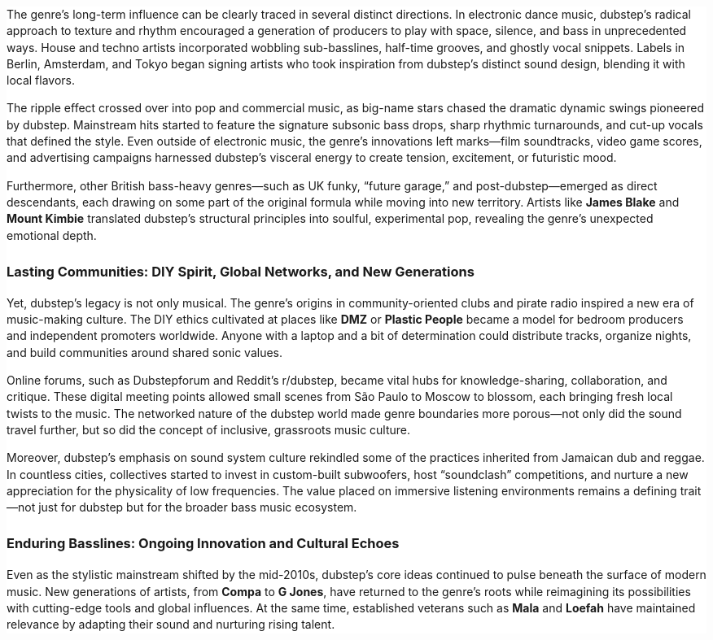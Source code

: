 The genre’s long-term influence can be clearly traced in several distinct directions. In electronic
dance music, dubstep’s radical approach to texture and rhythm encouraged a generation of producers
to play with space, silence, and bass in unprecedented ways. House and techno artists incorporated
wobbling sub-basslines, half-time grooves, and ghostly vocal snippets. Labels in Berlin, Amsterdam,
and Tokyo began signing artists who took inspiration from dubstep’s distinct sound design, blending
it with local flavors.

The ripple effect crossed over into pop and commercial music, as big-name stars chased the dramatic
dynamic swings pioneered by dubstep. Mainstream hits started to feature the signature subsonic bass
drops, sharp rhythmic turnarounds, and cut-up vocals that defined the style. Even outside of
electronic music, the genre’s innovations left marks—film soundtracks, video game scores, and
advertising campaigns harnessed dubstep’s visceral energy to create tension, excitement, or
futuristic mood.

Furthermore, other British bass-heavy genres—such as UK funky, “future garage,” and
post-dubstep—emerged as direct descendants, each drawing on some part of the original formula while
moving into new territory. Artists like **James Blake** and **Mount Kimbie** translated dubstep’s
structural principles into soulful, experimental pop, revealing the genre’s unexpected emotional
depth.

### Lasting Communities: DIY Spirit, Global Networks, and New Generations

Yet, dubstep’s legacy is not only musical. The genre’s origins in community-oriented clubs and
pirate radio inspired a new era of music-making culture. The DIY ethics cultivated at places like
**DMZ** or **Plastic People** became a model for bedroom producers and independent promoters
worldwide. Anyone with a laptop and a bit of determination could distribute tracks, organize nights,
and build communities around shared sonic values.

Online forums, such as Dubstepforum and Reddit’s r/dubstep, became vital hubs for knowledge-sharing,
collaboration, and critique. These digital meeting points allowed small scenes from São Paulo to
Moscow to blossom, each bringing fresh local twists to the music. The networked nature of the
dubstep world made genre boundaries more porous—not only did the sound travel further, but so did
the concept of inclusive, grassroots music culture.

Moreover, dubstep’s emphasis on sound system culture rekindled some of the practices inherited from
Jamaican dub and reggae. In countless cities, collectives started to invest in custom-built
subwoofers, host “soundclash” competitions, and nurture a new appreciation for the physicality of
low frequencies. The value placed on immersive listening environments remains a defining trait—not
just for dubstep but for the broader bass music ecosystem.

### Enduring Basslines: Ongoing Innovation and Cultural Echoes

Even as the stylistic mainstream shifted by the mid-2010s, dubstep’s core ideas continued to pulse
beneath the surface of modern music. New generations of artists, from **Compa** to **G Jones**, have
returned to the genre’s roots while reimagining its possibilities with cutting-edge tools and global
influences. At the same time, established veterans such as **Mala** and **Loefah** have maintained
relevance by adapting their sound and nurturing rising talent.
